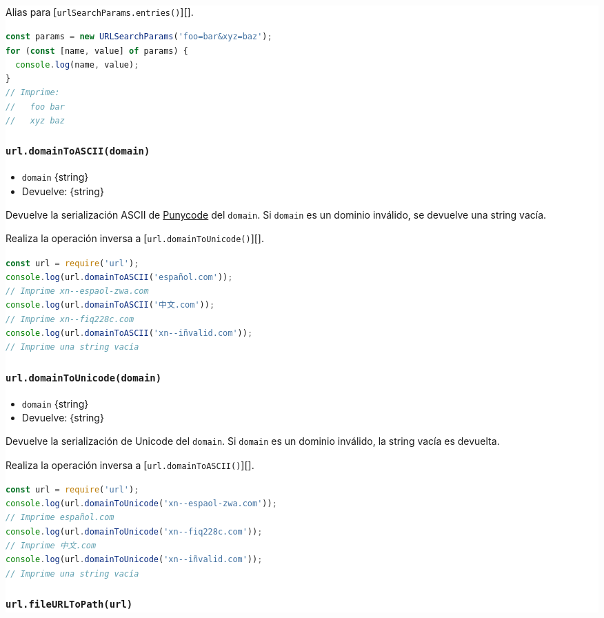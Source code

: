 Alias para [`urlSearchParams.entries()`][].

```js
const params = new URLSearchParams('foo=bar&xyz=baz');
for (const [name, value] of params) {
  console.log(name, value);
}
// Imprime:
//   foo bar
//   xyz baz
```

### `url.domainToASCII(domain)`


* `domain` {string}
* Devuelve: {string}

Devuelve la serialización ASCII de [Punycode](https://tools.ietf.org/html/rfc5891#section-4.4) del `domain`. Si `domain` es un dominio inválido, se devuelve una string vacía.

Realiza la operación inversa a [`url.domainToUnicode()`][].

```js
const url = require('url');
console.log(url.domainToASCII('español.com'));
// Imprime xn--espaol-zwa.com
console.log(url.domainToASCII('中文.com'));
// Imprime xn--fiq228c.com
console.log(url.domainToASCII('xn--iñvalid.com'));
// Imprime una string vacía
```

### `url.domainToUnicode(domain)`


* `domain` {string}
* Devuelve: {string}

Devuelve la serialización de Unicode del `domain`. Si `domain` es un dominio inválido, la string vacía es devuelta.

Realiza la operación inversa a [`url.domainToASCII()`][].

```js
const url = require('url');
console.log(url.domainToUnicode('xn--espaol-zwa.com'));
// Imprime español.com
console.log(url.domainToUnicode('xn--fiq228c.com'));
// Imprime 中文.com
console.log(url.domainToUnicode('xn--iñvalid.com'));
// Imprime una string vacía
```

### `url.fileURLToPath(url)`

